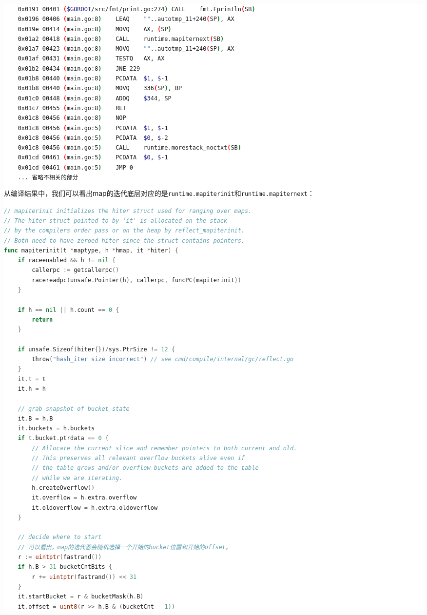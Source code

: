 ```bash
	0x0191 00401 ($GOROOT/src/fmt/print.go:274)	CALL	fmt.Fprintln(SB)
	0x0196 00406 (main.go:8)	LEAQ	""..autotmp_11+240(SP), AX
	0x019e 00414 (main.go:8)	MOVQ	AX, (SP)
	0x01a2 00418 (main.go:8)	CALL	runtime.mapiternext(SB)
	0x01a7 00423 (main.go:8)	MOVQ	""..autotmp_11+240(SP), AX
	0x01af 00431 (main.go:8)	TESTQ	AX, AX
	0x01b2 00434 (main.go:8)	JNE	229
	0x01b8 00440 (main.go:8)	PCDATA	$1, $-1
	0x01b8 00440 (main.go:8)	MOVQ	336(SP), BP
	0x01c0 00448 (main.go:8)	ADDQ	$344, SP
	0x01c7 00455 (main.go:8)	RET
	0x01c8 00456 (main.go:8)	NOP
	0x01c8 00456 (main.go:5)	PCDATA	$1, $-1
	0x01c8 00456 (main.go:5)	PCDATA	$0, $-2
	0x01c8 00456 (main.go:5)	CALL	runtime.morestack_noctxt(SB)
	0x01cd 00461 (main.go:5)	PCDATA	$0, $-1
	0x01cd 00461 (main.go:5)	JMP	0
	... 省略不相关的部分
```
从编译结果中，我们可以看出map的迭代底层对应的是`runtime.mapiterinit`和`runtime.mapiternext`：
```go
// mapiterinit initializes the hiter struct used for ranging over maps.
// The hiter struct pointed to by 'it' is allocated on the stack
// by the compilers order pass or on the heap by reflect_mapiterinit.
// Both need to have zeroed hiter since the struct contains pointers.
func mapiterinit(t *maptype, h *hmap, it *hiter) {
	if raceenabled && h != nil {
		callerpc := getcallerpc()
		racereadpc(unsafe.Pointer(h), callerpc, funcPC(mapiterinit))
	}

	if h == nil || h.count == 0 {
		return
	}

	if unsafe.Sizeof(hiter{})/sys.PtrSize != 12 {
		throw("hash_iter size incorrect") // see cmd/compile/internal/gc/reflect.go
	}
	it.t = t
	it.h = h

	// grab snapshot of bucket state
	it.B = h.B
	it.buckets = h.buckets
	if t.bucket.ptrdata == 0 {
		// Allocate the current slice and remember pointers to both current and old.
		// This preserves all relevant overflow buckets alive even if
		// the table grows and/or overflow buckets are added to the table
		// while we are iterating.
		h.createOverflow()
		it.overflow = h.extra.overflow
		it.oldoverflow = h.extra.oldoverflow
	}

	// decide where to start
	// 可以看出，map的迭代器会随机选择一个开始的bucket位置和开始的offset。
	r := uintptr(fastrand())
	if h.B > 31-bucketCntBits {
		r += uintptr(fastrand()) << 31
	}
	it.startBucket = r & bucketMask(h.B)
	it.offset = uint8(r >> h.B & (bucketCnt - 1))

```